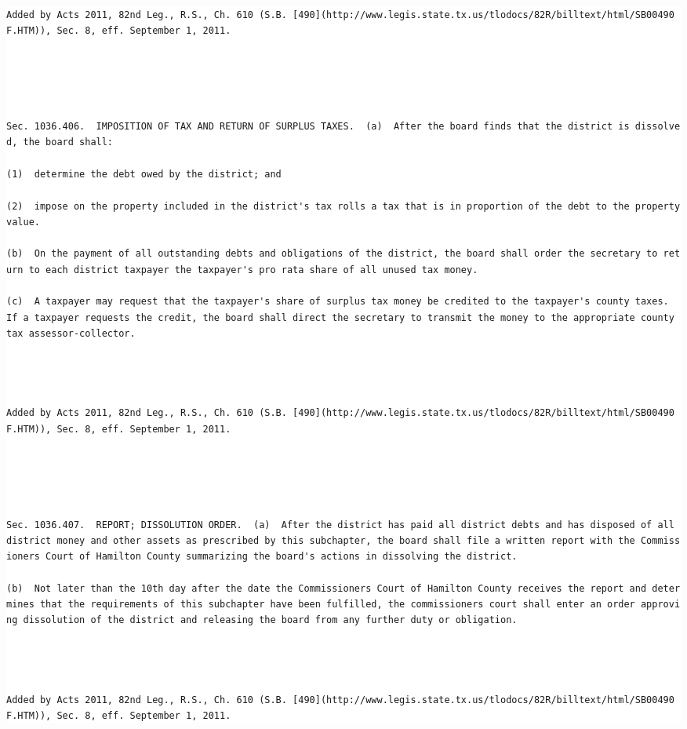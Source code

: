     
    Added by Acts 2011, 82nd Leg., R.S., Ch. 610 (S.B. [490](http://www.legis.state.tx.us/tlodocs/82R/billtext/html/SB00490F.HTM)), Sec. 8, eff. September 1, 2011.
    
    
    
    
    
    Sec. 1036.406.  IMPOSITION OF TAX AND RETURN OF SURPLUS TAXES.  (a)  After the board finds that the district is dissolved, the board shall:
    
    (1)  determine the debt owed by the district; and
    
    (2)  impose on the property included in the district's tax rolls a tax that is in proportion of the debt to the property value.
    
    (b)  On the payment of all outstanding debts and obligations of the district, the board shall order the secretary to return to each district taxpayer the taxpayer's pro rata share of all unused tax money.
    
    (c)  A taxpayer may request that the taxpayer's share of surplus tax money be credited to the taxpayer's county taxes.  If a taxpayer requests the credit, the board shall direct the secretary to transmit the money to the appropriate county tax assessor-collector.
    
    
    
    
    Added by Acts 2011, 82nd Leg., R.S., Ch. 610 (S.B. [490](http://www.legis.state.tx.us/tlodocs/82R/billtext/html/SB00490F.HTM)), Sec. 8, eff. September 1, 2011.
    
    
    
    
    
    Sec. 1036.407.  REPORT; DISSOLUTION ORDER.  (a)  After the district has paid all district debts and has disposed of all district money and other assets as prescribed by this subchapter, the board shall file a written report with the Commissioners Court of Hamilton County summarizing the board's actions in dissolving the district.
    
    (b)  Not later than the 10th day after the date the Commissioners Court of Hamilton County receives the report and determines that the requirements of this subchapter have been fulfilled, the commissioners court shall enter an order approving dissolution of the district and releasing the board from any further duty or obligation.
    
    
    
    
    Added by Acts 2011, 82nd Leg., R.S., Ch. 610 (S.B. [490](http://www.legis.state.tx.us/tlodocs/82R/billtext/html/SB00490F.HTM)), Sec. 8, eff. September 1, 2011.
    
    
    
    
    				
